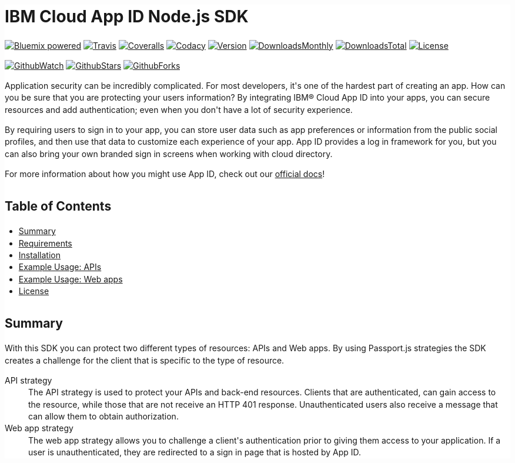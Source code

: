 # IBM Cloud App ID Node.js SDK

[![Bluemix powered][img-bluemix-powered]][url-bluemix]
[![Travis][img-travis-master]][url-travis-master]
[![Coveralls][img-coveralls-master]][url-coveralls-master]
[![Codacy][img-codacy]][url-codacy]
[![Version][img-version]][url-npm]
[![DownloadsMonthly][img-npm-downloads-monthly]][url-npm]
[![DownloadsTotal][img-npm-downloads-total]][url-npm]
[![License][img-license]][url-npm]

[![GithubWatch][img-github-watchers]][url-github-watchers]
[![GithubStars][img-github-stars]][url-github-stars]
[![GithubForks][img-github-forks]][url-github-forks]

Application security can be incredibly complicated. For most developers, it's one of the hardest part of creating an app. How can you be sure that you are protecting your users information? By integrating IBM® Cloud App ID into your apps, you can secure resources and add authentication; even when you don't have a lot of security experience.

By requiring users to sign in to your app, you can store user data such as app preferences or information from the public social profiles, and then use that data to customize each experience of your app. App ID provides a log in framework for you, but you can also bring your own branded sign in screens when working with cloud directory.

For more information about how you might use App ID, check out our [official docs](https://console.ng.bluemix.net/docs/services/appid/index.html)!

## Table of Contents
* [Summary](#summary)
* [Requirements](#requirements)
* [Installation](#installation)
* [Example Usage: APIs](#example-usage-api)
* [Example Usage: Web apps](#example-usage-web)
* [License](#license)

## Summary

With this SDK you can protect two different types of resources: APIs and Web apps. By using Passport.js strategies the SDK creates a challenge for the client that is specific to the type of resource.

<dl>
	<dt>API strategy</dt>
		<dd> The API strategy is used to protect your APIs and back-end resources. Clients that are authenticated, can gain access to the resource, while those that are not receive an HTTP 401 response. Unauthenticated users also receive a message that can allow them to obtain authorization.</dd>
	<dt>Web app strategy</dt>
		<dd>The web app strategy allows you to challenge a client's authentication prior to giving them access to your application. If a user is unauthenticated, they are redirected to a sign in page that is hosted by App ID.</dd>
</dl>


[img-bluemix-powered]: https://img.shields.io/badge/bluemix-powered-blue.svg
[url-bluemix]: http://bluemix.net
[url-npm]: https://www.npmjs.com/package/bluemix-appid
[img-license]: https://img.shields.io/npm/l/bluemix-appid.svg
[img-version]: https://img.shields.io/npm/v/bluemix-appid.svg
[img-npm-downloads-monthly]: https://img.shields.io/npm/dm/bluemix-appid.svg
[img-npm-downloads-total]: https://img.shields.io/npm/dt/bluemix-appid.svg
[img-github-watchers]: https://img.shields.io/github/watchers/ibm-cloud-security/appid-serversdk-nodejs.svg?style=social&label=Watch
[url-github-watchers]: https://github.com/ibm-cloud-security/appid-serversdk-nodejs/watchers
[img-github-stars]: https://img.shields.io/github/stars/ibm-cloud-security/appid-serversdk-nodejs.svg?style=social&label=Star
[url-github-stars]: https://github.com/ibm-cloud-security/appid-serversdk-nodejs/stargazers
[img-github-forks]: https://img.shields.io/github/forks/ibm-cloud-security/appid-serversdk-nodejs.svg?style=social&label=Fork
[url-github-forks]: https://github.com/ibm-cloud-security/appid-serversdk-nodejs/network
[img-travis-master]: https://travis-ci.org/ibm-cloud-security/appid-serversdk-nodejs.svg
[url-travis-master]: https://travis-ci.org/ibm-cloud-security/appid-serversdk-nodejs
[img-coveralls-master]: https://coveralls.io/repos/github/ibm-cloud-security/appid-serversdk-nodejs/badge.svg
[url-coveralls-master]: https://coveralls.io/github/ibm-cloud-security/appid-serversdk-nodejs
[img-codacy]: https://api.codacy.com/project/badge/Grade/3156f40a37cb4026a443082fc1afcaa4?branch=master
[url-codacy]: https://www.codacy.com/app/ibm-cloud-security/appid-serversdk-nodejs